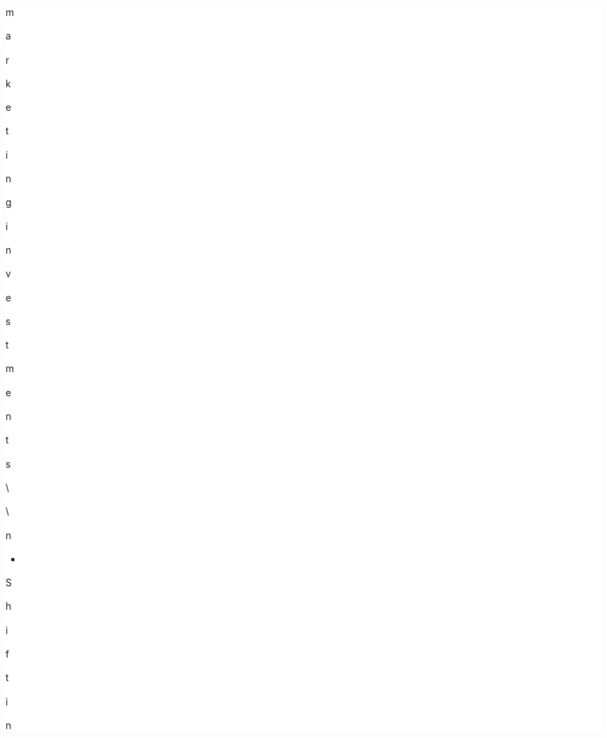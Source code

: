  

m

a

r

k

e

t

i

n

g

 

i

n

v

e

s

t

m

e

n

t

s

\

\

n

*

 

S

h

i

f

t

i

n
